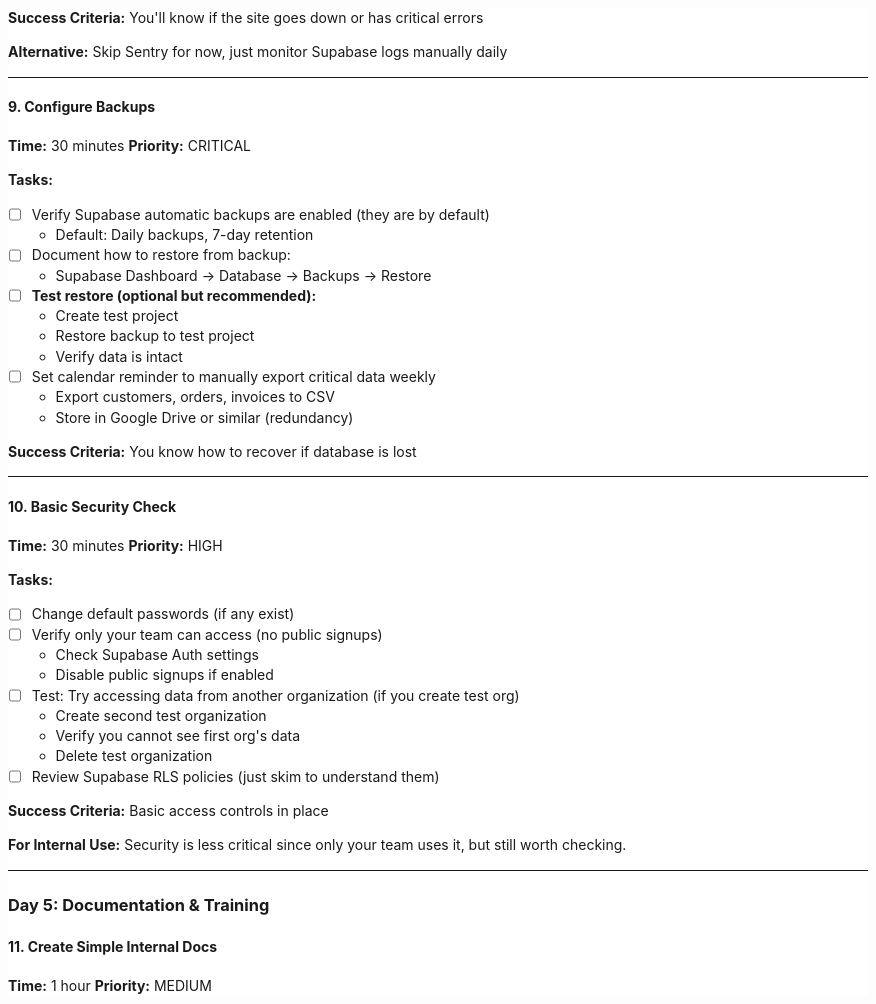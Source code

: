**Success Criteria:** You'll know if the site goes down or has critical errors

**Alternative:** Skip Sentry for now, just monitor Supabase logs manually daily

---

#### 9. Configure Backups
**Time:** 30 minutes
**Priority:** CRITICAL

**Tasks:**
- [ ] Verify Supabase automatic backups are enabled (they are by default)
  - Default: Daily backups, 7-day retention
- [ ] Document how to restore from backup:
  - Supabase Dashboard → Database → Backups → Restore
- [ ] **Test restore (optional but recommended):**
  - Create test project
  - Restore backup to test project
  - Verify data is intact
- [ ] Set calendar reminder to manually export critical data weekly
  - Export customers, orders, invoices to CSV
  - Store in Google Drive or similar (redundancy)

**Success Criteria:** You know how to recover if database is lost

---

#### 10. Basic Security Check
**Time:** 30 minutes
**Priority:** HIGH

**Tasks:**
- [ ] Change default passwords (if any exist)
- [ ] Verify only your team can access (no public signups)
  - Check Supabase Auth settings
  - Disable public signups if enabled
- [ ] Test: Try accessing data from another organization (if you create test org)
  - Create second test organization
  - Verify you cannot see first org's data
  - Delete test organization
- [ ] Review Supabase RLS policies (just skim to understand them)

**Success Criteria:** Basic access controls in place

**For Internal Use:** Security is less critical since only your team uses it, but still worth checking.

---

### Day 5: Documentation & Training

#### 11. Create Simple Internal Docs
**Time:** 1 hour
**Priority:** MEDIUM
